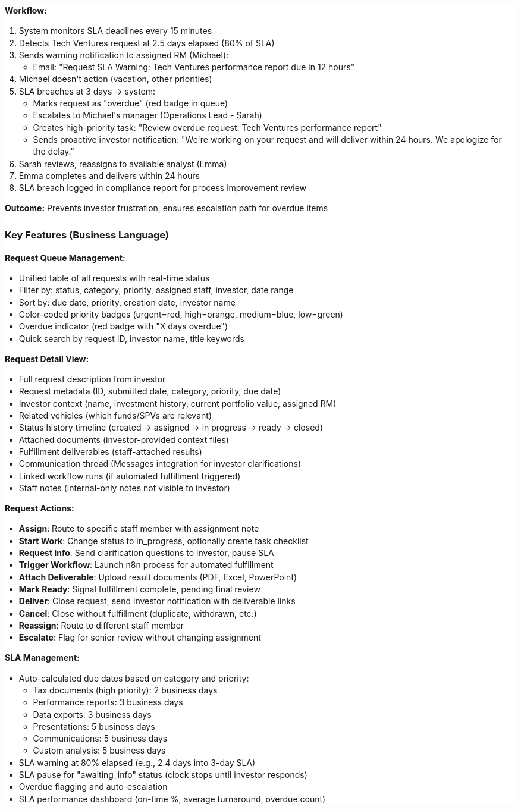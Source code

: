 **Workflow:**
1. System monitors SLA deadlines every 15 minutes
2. Detects Tech Ventures request at 2.5 days elapsed (80% of SLA)
3. Sends warning notification to assigned RM (Michael):
   - Email: "Request SLA Warning: Tech Ventures performance report due in 12 hours"
4. Michael doesn't action (vacation, other priorities)
5. SLA breaches at 3 days → system:
   - Marks request as "overdue" (red badge in queue)
   - Escalates to Michael's manager (Operations Lead - Sarah)
   - Creates high-priority task: "Review overdue request: Tech Ventures performance report"
   - Sends proactive investor notification: "We're working on your request and will deliver within 24 hours. We apologize for the delay."
6. Sarah reviews, reassigns to available analyst (Emma)
7. Emma completes and delivers within 24 hours
8. SLA breach logged in compliance report for process improvement review

**Outcome:** Prevents investor frustration, ensures escalation path for overdue items

### Key Features (Business Language)

**Request Queue Management:**
- Unified table of all requests with real-time status
- Filter by: status, category, priority, assigned staff, investor, date range
- Sort by: due date, priority, creation date, investor name
- Color-coded priority badges (urgent=red, high=orange, medium=blue, low=green)
- Overdue indicator (red badge with "X days overdue")
- Quick search by request ID, investor name, title keywords

**Request Detail View:**
- Full request description from investor
- Request metadata (ID, submitted date, category, priority, due date)
- Investor context (name, investment history, current portfolio value, assigned RM)
- Related vehicles (which funds/SPVs are relevant)
- Status history timeline (created → assigned → in progress → ready → closed)
- Attached documents (investor-provided context files)
- Fulfillment deliverables (staff-attached results)
- Communication thread (Messages integration for investor clarifications)
- Linked workflow runs (if automated fulfillment triggered)
- Staff notes (internal-only notes not visible to investor)

**Request Actions:**
- **Assign**: Route to specific staff member with assignment note
- **Start Work**: Change status to in_progress, optionally create task checklist
- **Request Info**: Send clarification questions to investor, pause SLA
- **Trigger Workflow**: Launch n8n process for automated fulfillment
- **Attach Deliverable**: Upload result documents (PDF, Excel, PowerPoint)
- **Mark Ready**: Signal fulfillment complete, pending final review
- **Deliver**: Close request, send investor notification with deliverable links
- **Cancel**: Close without fulfillment (duplicate, withdrawn, etc.)
- **Reassign**: Route to different staff member
- **Escalate**: Flag for senior review without changing assignment

**SLA Management:**
- Auto-calculated due dates based on category and priority:
  - Tax documents (high priority): 2 business days
  - Performance reports: 3 business days
  - Data exports: 3 business days
  - Presentations: 5 business days
  - Communications: 5 business days
  - Custom analysis: 5 business days
- SLA warning at 80% elapsed (e.g., 2.4 days into 3-day SLA)
- SLA pause for "awaiting_info" status (clock stops until investor responds)
- Overdue flagging and auto-escalation
- SLA performance dashboard (on-time %, average turnaround, overdue count)
